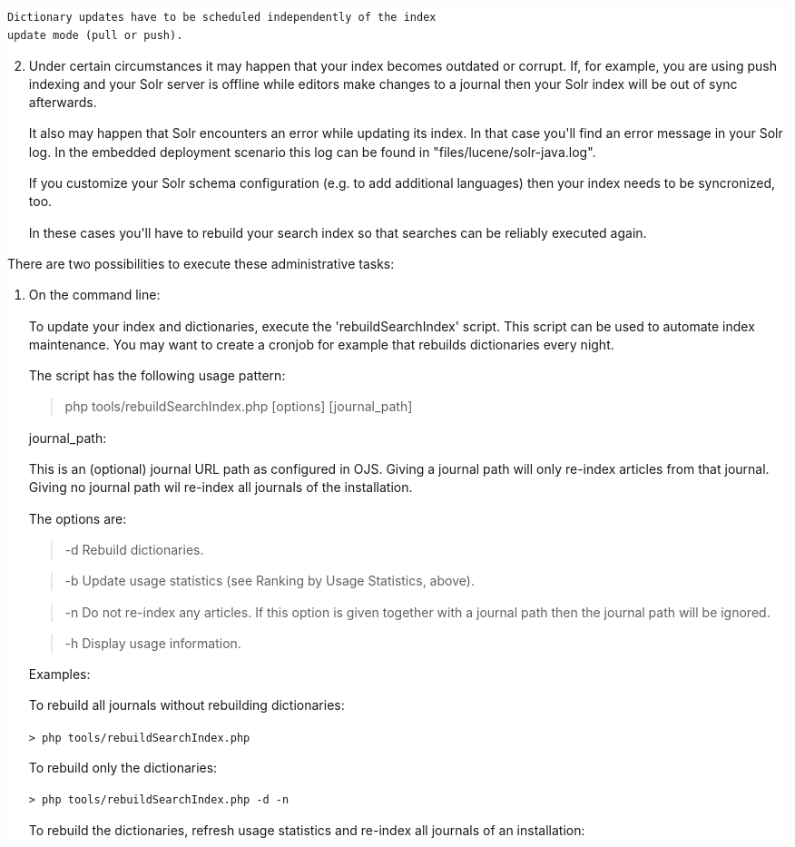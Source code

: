     Dictionary updates have to be scheduled independently of the index
    update mode (pull or push).

2)  Under certain circumstances it may happen that your index becomes
    outdated or corrupt. If, for example, you are using push indexing
    and your Solr server is offline while editors make changes to a
    journal then your Solr index will be out of sync afterwards.

    It also may happen that Solr encounters an error while updating its
    index. In that case you'll find an error message in your Solr log.
    In the embedded deployment scenario this log can be found in
    "files/lucene/solr-java.log".

    If you customize your Solr schema configuration (e.g. to add
    additional languages) then your index needs to be syncronized, too.

    In these cases you'll have to rebuild your search index so that
    searches can be reliably executed again.

There are two possibilities to execute these administrative tasks:

1)  On the command line:

    To update your index and dictionaries, execute the
    'rebuildSearchIndex' script. This script can be used to automate
    index maintenance. You may want to create a cronjob for example that
    rebuilds dictionaries every night.

    The script has the following usage pattern:

    > php tools/rebuildSearchIndex.php \[options\] \[journal\_path\]

    journal\_path:

    This is an (optional) journal URL path as configured in OJS. Giving
    a journal path will only re-index articles from that journal. Giving
    no journal path wil re-index all journals of the installation.

    The options are:

    > -d Rebuild dictionaries.

    > -b Update usage statistics (see Ranking by Usage Statistics,
    > above).

    > -n Do not re-index any articles. If this option is given together
    > with a journal path then the journal path will be ignored.

    > -h Display usage information.

    Examples:

    To rebuild all journals without rebuilding dictionaries:

        > php tools/rebuildSearchIndex.php

    To rebuild only the dictionaries:

        > php tools/rebuildSearchIndex.php -d -n

    To rebuild the dictionaries, refresh usage statistics and re-index
    all journals of an installation:
